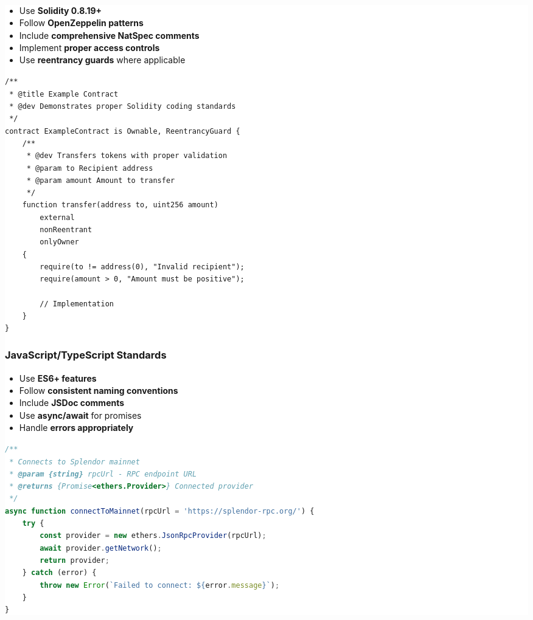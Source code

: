 - Use **Solidity 0.8.19+**
- Follow **OpenZeppelin patterns**
- Include **comprehensive NatSpec comments**
- Implement **proper access controls**
- Use **reentrancy guards** where applicable

```solidity
/**
 * @title Example Contract
 * @dev Demonstrates proper Solidity coding standards
 */
contract ExampleContract is Ownable, ReentrancyGuard {
    /**
     * @dev Transfers tokens with proper validation
     * @param to Recipient address
     * @param amount Amount to transfer
     */
    function transfer(address to, uint256 amount) 
        external 
        nonReentrant 
        onlyOwner 
    {
        require(to != address(0), "Invalid recipient");
        require(amount > 0, "Amount must be positive");
        
        // Implementation
    }
}
```

### JavaScript/TypeScript Standards

- Use **ES6+ features**
- Follow **consistent naming conventions**
- Include **JSDoc comments**
- Use **async/await** for promises
- Handle **errors appropriately**

```javascript
/**
 * Connects to Splendor mainnet
 * @param {string} rpcUrl - RPC endpoint URL
 * @returns {Promise<ethers.Provider>} Connected provider
 */
async function connectToMainnet(rpcUrl = 'https://splendor-rpc.org/') {
    try {
        const provider = new ethers.JsonRpcProvider(rpcUrl);
        await provider.getNetwork();
        return provider;
    } catch (error) {
        throw new Error(`Failed to connect: ${error.message}`);
    }
}
```
